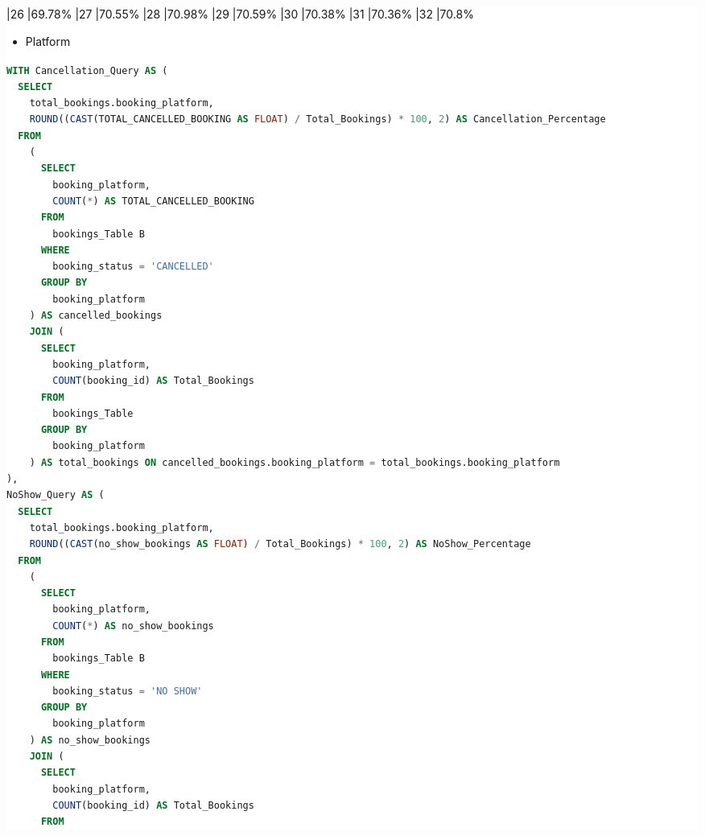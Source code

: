 |26	|69.78%
|27	|70.55%
|28	|70.98%
|29	|70.59%
|30	|70.38%
|31	|70.36%
|32	|70.8%


* Platform 

```sql
WITH Cancellation_Query AS (
  SELECT
    total_bookings.booking_platform,
    ROUND((CAST(TOTAL_CANCELLED_BOOKING AS FLOAT) / Total_Bookings) * 100, 2) AS Cancellation_Percentage
  FROM
    (
      SELECT
        booking_platform,
        COUNT(*) AS TOTAL_CANCELLED_BOOKING
      FROM
        bookings_Table B
      WHERE
        booking_status = 'CANCELLED'
      GROUP BY
        booking_platform
    ) AS cancelled_bookings
    JOIN (
      SELECT
        booking_platform,
        COUNT(booking_id) AS Total_Bookings
      FROM
        bookings_Table
      GROUP BY
        booking_platform
    ) AS total_bookings ON cancelled_bookings.booking_platform = total_bookings.booking_platform
),
NoShow_Query AS (
  SELECT
    total_bookings.booking_platform,
    ROUND((CAST(no_show_bookings AS FLOAT) / Total_Bookings) * 100, 2) AS NoShow_Percentage
  FROM
    (
      SELECT
        booking_platform,
        COUNT(*) AS no_show_bookings
      FROM
        bookings_Table B
      WHERE
        booking_status = 'NO SHOW'
      GROUP BY
        booking_platform
    ) AS no_show_bookings
    JOIN (
      SELECT
        booking_platform,
        COUNT(booking_id) AS Total_Bookings
      FROM
```